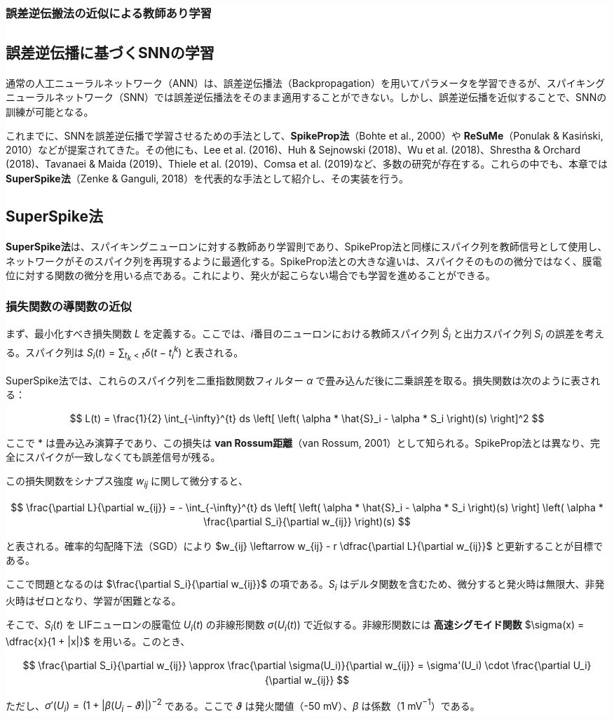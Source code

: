 
### 誤差逆伝搬法の近似による教師あり学習
## 誤差逆伝播に基づくSNNの学習

通常の人工ニューラルネットワーク（ANN）は、誤差逆伝播法（Backpropagation）を用いてパラメータを学習できるが、スパイキングニューラルネットワーク（SNN）では誤差逆伝播法をそのまま適用することができない。しかし、誤差逆伝播を近似することで、SNNの訓練が可能となる。

これまでに、SNNを誤差逆伝播で学習させるための手法として、**SpikeProp法**（Bohte et al., 2000）や **ReSuMe**（Ponulak & Kasiński, 2010）などが提案されてきた。その他にも、Lee et al. (2016)、Huh & Sejnowski (2018)、Wu et al. (2018)、Shrestha & Orchard (2018)、Tavanaei & Maida (2019)、Thiele et al. (2019)、Comsa et al. (2019)など、多数の研究が存在する。これらの中でも、本章では **SuperSpike法**（Zenke & Ganguli, 2018）を代表的な手法として紹介し、その実装を行う。

## SuperSpike法

**SuperSpike法**は、スパイキングニューロンに対する教師あり学習則であり、SpikeProp法と同様にスパイク列を教師信号として使用し、ネットワークがそのスパイク列を再現するように最適化する。SpikeProp法との大きな違いは、スパイクそのものの微分ではなく、膜電位に対する関数の微分を用いる点である。これにより、発火が起こらない場合でも学習を進めることができる。

### 損失関数の導関数の近似

まず、最小化すべき損失関数 $L$ を定義する。ここでは、$i$番目のニューロンにおける教師スパイク列 $\hat{S}_i$ と出力スパイク列 $S_i$ の誤差を考える。スパイク列は $S_i(t) = \sum_{t_k < t} \delta(t - t_i^k)$ と表される。

SuperSpike法では、これらのスパイク列を二重指数関数フィルター $\alpha$ で畳み込んだ後に二乗誤差を取る。損失関数は次のように表される：

$$
L(t) = \frac{1}{2} \int_{-\infty}^{t} ds \left[ \left( \alpha * \hat{S}_i - \alpha * S_i \right)(s) \right]^2
$$

ここで $*$ は畳み込み演算子であり、この損失は **van Rossum距離**（van Rossum, 2001）として知られる。SpikeProp法とは異なり、完全にスパイクが一致しなくても誤差信号が残る。

この損失関数をシナプス強度 $w_{ij}$ に関して微分すると、

$$
\frac{\partial L}{\partial w_{ij}} = - \int_{-\infty}^{t} ds \left[ \left( \alpha * \hat{S}_i - \alpha * S_i \right)(s) \right] \left( \alpha * \frac{\partial S_i}{\partial w_{ij}} \right)(s)
$$

と表される。確率的勾配降下法（SGD）により $w_{ij} \leftarrow w_{ij} - r \dfrac{\partial L}{\partial w_{ij}}$ と更新することが目標である。

ここで問題となるのは $\frac{\partial S_i}{\partial w_{ij}}$ の項である。$S_i$ はデルタ関数を含むため、微分すると発火時は無限大、非発火時はゼロとなり、学習が困難となる。

そこで、$S_i(t)$ を LIFニューロンの膜電位 $U_i(t)$ の非線形関数 $\sigma(U_i(t))$ で近似する。非線形関数には **高速シグモイド関数** $\sigma(x) = \dfrac{x}{1 + |x|}$ を用いる。このとき、

$$
\frac{\partial S_i}{\partial w_{ij}} \approx \frac{\partial \sigma(U_i)}{\partial w_{ij}} = \sigma'(U_i) \cdot \frac{\partial U_i}{\partial w_{ij}}
$$

ただし、$\sigma'(U_i) = (1 + |\beta(U_i - \vartheta)|)^{-2}$ である。ここで $\vartheta$ は発火閾値（-50 mV）、$\beta$ は係数（1 mV$^{-1}$）である。
